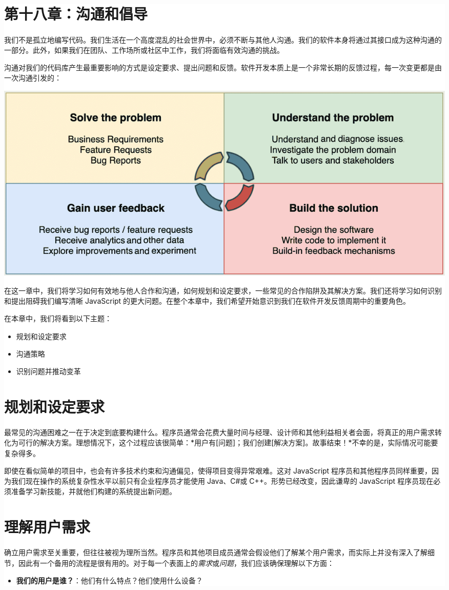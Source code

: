 # 第十八章：沟通和倡导

我们不是孤立地编写代码。我们生活在一个高度混乱的社会世界中，必须不断与其他人沟通。我们的软件本身将通过其接口成为这种沟通的一部分。此外，如果我们在团队、工作场所或社区中工作，我们将面临有效沟通的挑战。

沟通对我们的代码库产生最重要影响的方式是设定要求、提出问题和反馈。软件开发本质上是一个非常长期的反馈过程，每一次变更都是由一次沟通引发的：

![](img/f40a4db5-ca16-4aa5-a21d-b09940e7f46a.png)

在这一章中，我们将学习如何有效地与他人合作和沟通，如何规划和设定要求，一些常见的合作陷阱及其解决方案。我们还将学习如何识别和提出阻碍我们编写清晰 JavaScript 的更大问题。在整个本章中，我们希望开始意识到我们在软件开发反馈周期中的重要角色。

在本章中，我们将看到以下主题：

+   规划和设定要求

+   沟通策略

+   识别问题并推动变革

# 规划和设定要求

最常见的沟通困难之一在于决定到底要构建什么。程序员通常会花费大量时间与经理、设计师和其他利益相关者会面，将真正的用户需求转化为可行的解决方案。理想情况下，这个过程应该很简单：*用户有[问题]；我们创建[解决方案]。故事结束！*不幸的是，实际情况可能要复杂得多。

即使在看似简单的项目中，也会有许多技术约束和沟通偏见，使得项目变得异常艰难。这对 JavaScript 程序员和其他程序员同样重要，因为我们现在操作的系统复杂性水平以前只有企业程序员才能使用 Java、C#或 C++。形势已经改变，因此谦卑的 JavaScript 程序员现在必须准备学习新技能，并就他们构建的系统提出新问题。

# 理解用户需求

确立用户需求至关重要，但往往被视为理所当然。程序员和其他项目成员通常会假设他们了解某个用户需求，而实际上并没有深入了解细节，因此有一个备用的流程是很有用的。对于每一个表面上的*需求*或*问题*，我们应该确保理解以下方面：

+   **我们的用户是谁？**：他们有什么特点？他们使用什么设备？
